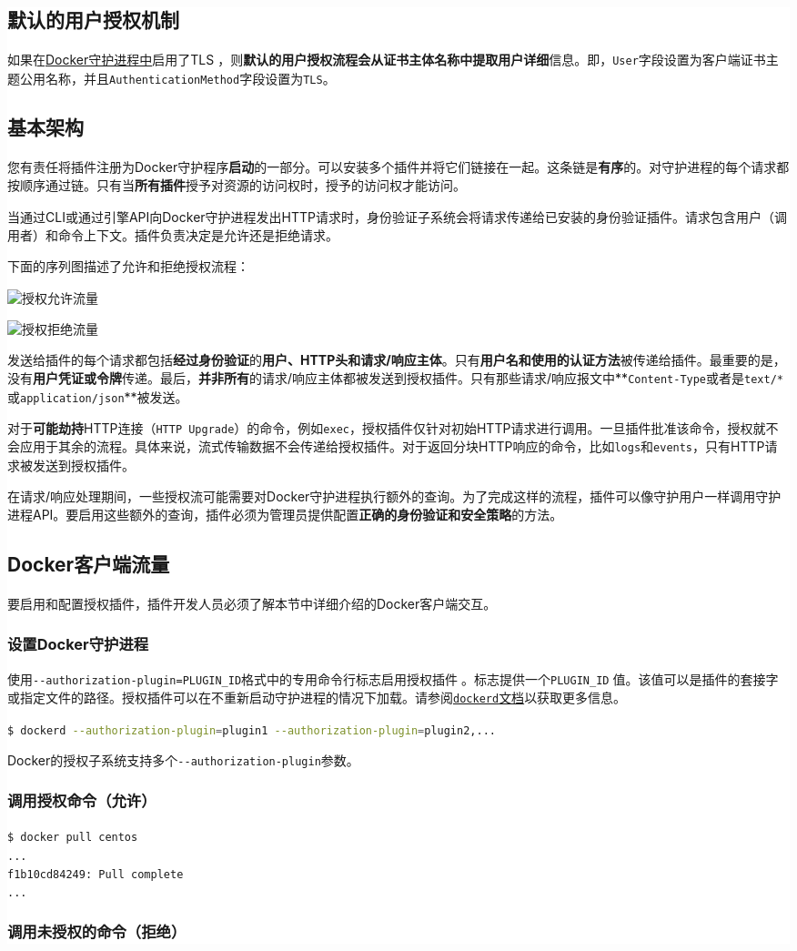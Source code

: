 ## 默认的用户授权机制

如果在[Docker守护进程中](https://docs.docker.com/engine/security/https/)启用了TLS ，则**默认的用户授权流程会从证书主体名称中提取用户详细**信息。即，`User`字段设置为客户端证书主题公用名称，并且`AuthenticationMethod`字段设置为`TLS`。

## 基本架构

您有责任将插件注册为Docker守护程序**启动**的一部分。可以安装多个插件并将它们链接在一起。这条链是**有序**的。对守护进程的每个请求都按顺序通过链。只有当**所有插件**授予对资源的访问权时，授予的访问权才能访问。

当通过CLI或通过引擎API向Docker守护进程发出HTTP请求时，身份验证子系统会将请求传递给已安装的身份验证插件。请求包含用户（调用者）和命令上下文。插件负责决定是允许还是拒绝请求。

下面的序列图描述了允许和拒绝授权流程：

![授权允许流量](https://docs.docker.com/engine/extend/images/authz_allow.png)

![授权拒绝流量](https://docs.docker.com/engine/extend/images/authz_deny.png)

发送给插件的每个请求都包括**经过身份验证**的**用户、HTTP头和请求/响应主体**。只有**用户名和使用的认证方法**被传递给插件。最重要的是，没有**用户凭证或令牌**传递。最后，**并非所有**的请求/响应主体都被发送到授权插件。只有那些请求/响应报文中**`Content-Type`或者是`text/*`或`application/json`**被发送。

对于**可能劫持**HTTP连接（`HTTP Upgrade`）的命令，例如`exec`，授权插件仅针对初始HTTP请求进行调用。一旦插件批准该命令，授权就不会应用于其余的流程。具体来说，流式传输数据不会传递给授权插件。对于返回分块HTTP响应的命令，比如`logs`和`events`，只有HTTP请求被发送到授权插件。

在请求/响应处理期间，一些授权流可能需要对Docker守护进程执行额外的查询。为了完成这样的流程，插件可以像守护用户一样调用守护进程API。要启用这些额外的查询，插件必须为管理员提供配置**正确的身份验证和安全策略**的方法。

## Docker客户端流量

要启用和配置授权插件，插件开发人员必须了解本节中详细介绍的Docker客户端交互。

### 设置Docker守护进程

使用`--authorization-plugin=PLUGIN_ID`格式中的专用命令行标志启用授权插件 。标志提供一个`PLUGIN_ID` 值。该值可以是插件的套接字或指定文件的路径。授权插件可以在不重新启动守护进程的情况下加载。请参阅[`dockerd`文档](https://docs.docker.com/engine/reference/commandline/dockerd/#configuration-reloading)以获取更多信息。

```sh
$ dockerd --authorization-plugin=plugin1 --authorization-plugin=plugin2,...
```

Docker的授权子系统支持多个`--authorization-plugin`参数。

### 调用授权命令（允许）

```sh
$ docker pull centos
...
f1b10cd84249: Pull complete
...
```

### 调用未授权的命令（拒绝）

